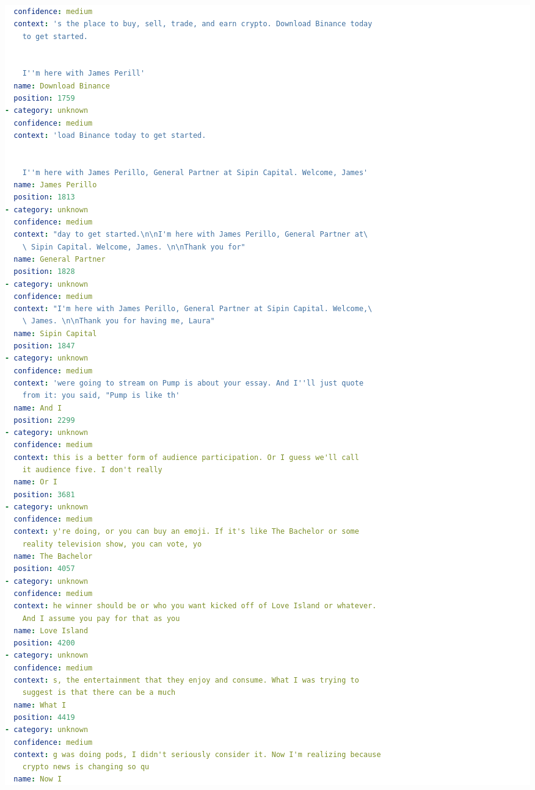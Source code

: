 ```yaml
  confidence: medium
  context: 's the place to buy, sell, trade, and earn crypto. Download Binance today
    to get started.


    I''m here with James Perill'
  name: Download Binance
  position: 1759
- category: unknown
  confidence: medium
  context: 'load Binance today to get started.


    I''m here with James Perillo, General Partner at Sipin Capital. Welcome, James'
  name: James Perillo
  position: 1813
- category: unknown
  confidence: medium
  context: "day to get started.\n\nI'm here with James Perillo, General Partner at\
    \ Sipin Capital. Welcome, James. \n\nThank you for"
  name: General Partner
  position: 1828
- category: unknown
  confidence: medium
  context: "I'm here with James Perillo, General Partner at Sipin Capital. Welcome,\
    \ James. \n\nThank you for having me, Laura"
  name: Sipin Capital
  position: 1847
- category: unknown
  confidence: medium
  context: 'were going to stream on Pump is about your essay. And I''ll just quote
    from it: you said, "Pump is like th'
  name: And I
  position: 2299
- category: unknown
  confidence: medium
  context: this is a better form of audience participation. Or I guess we'll call
    it audience five. I don't really
  name: Or I
  position: 3681
- category: unknown
  confidence: medium
  context: y're doing, or you can buy an emoji. If it's like The Bachelor or some
    reality television show, you can vote, yo
  name: The Bachelor
  position: 4057
- category: unknown
  confidence: medium
  context: he winner should be or who you want kicked off of Love Island or whatever.
    And I assume you pay for that as you
  name: Love Island
  position: 4200
- category: unknown
  confidence: medium
  context: s, the entertainment that they enjoy and consume. What I was trying to
    suggest is that there can be a much
  name: What I
  position: 4419
- category: unknown
  confidence: medium
  context: g was doing pods, I didn't seriously consider it. Now I'm realizing because
    crypto news is changing so qu
  name: Now I
```
